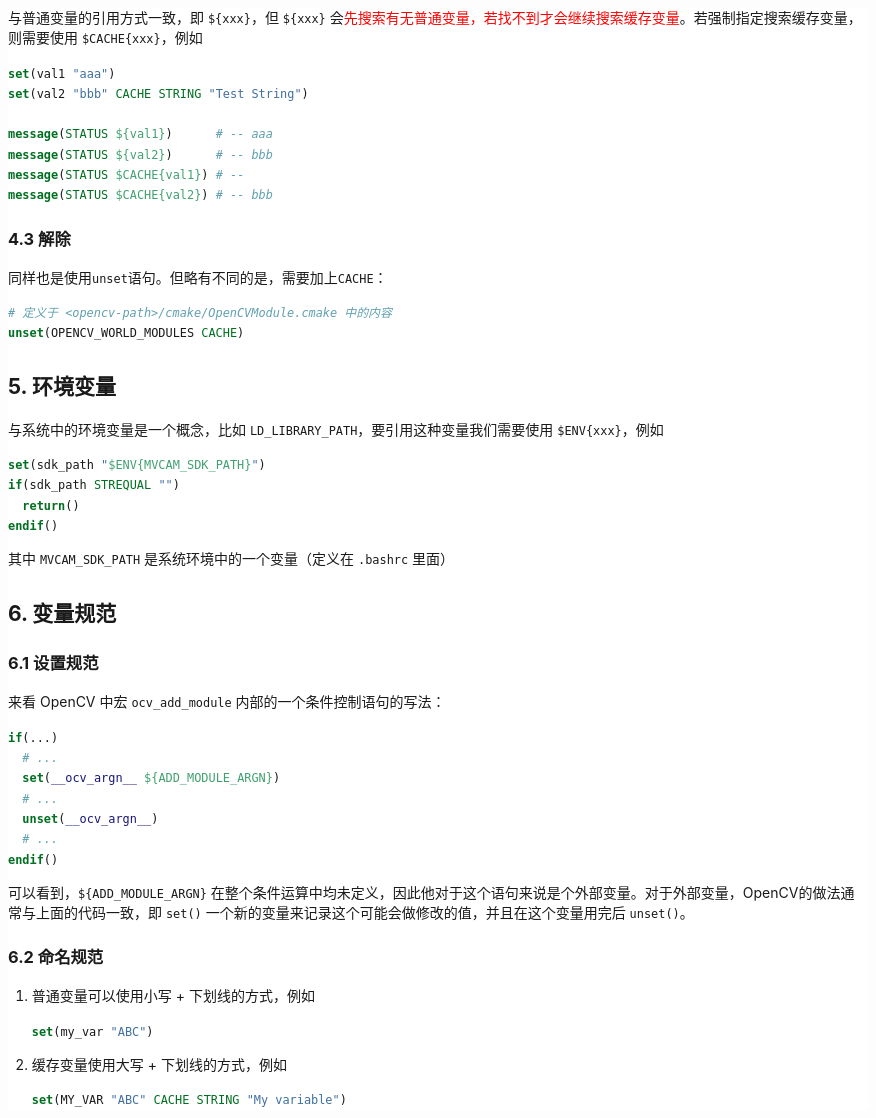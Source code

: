 与普通变量的引用方式一致，即 `${xxx}`，但 `${xxx}` 会<font color="red">先搜索有无普通变量，若找不到才会继续搜索缓存变量</font>。若强制指定搜索缓存变量，则需要使用 `$CACHE{xxx}`，例如

```cmake
set(val1 "aaa")
set(val2 "bbb" CACHE STRING "Test String")

message(STATUS ${val1})      # -- aaa
message(STATUS ${val2})      # -- bbb
message(STATUS $CACHE{val1}) # --
message(STATUS $CACHE{val2}) # -- bbb
```

### 4.3 解除

同样也是使用`unset`语句。但略有不同的是，需要加上`CACHE`：

```cmake
# 定义于 <opencv-path>/cmake/OpenCVModule.cmake 中的内容
unset(OPENCV_WORLD_MODULES CACHE)
```

## 5. 环境变量

与系统中的环境变量是一个概念，比如 `LD_LIBRARY_PATH`，要引用这种变量我们需要使用 `$ENV{xxx}`，例如

```cmake
set(sdk_path "$ENV{MVCAM_SDK_PATH}")
if(sdk_path STREQUAL "")
  return()
endif()
```

其中 `MVCAM_SDK_PATH` 是系统环境中的一个变量（定义在 `.bashrc` 里面）

## 6. 变量规范

### 6.1 设置规范

来看 OpenCV 中宏 `ocv_add_module` 内部的一个条件控制语句的写法：

```cmake
if(...)
  # ...
  set(__ocv_argn__ ${ADD_MODULE_ARGN})
  # ...
  unset(__ocv_argn__)
  # ...
endif()
```

可以看到，`${ADD_MODULE_ARGN}` 在整个条件运算中均未定义，因此他对于这个语句来说是个外部变量。对于外部变量，OpenCV的做法通常与上面的代码一致，即 `set()` 一个新的变量来记录这个可能会做修改的值，并且在这个变量用完后 `unset()`。

### 6.2 命名规范

1. 普通变量可以使用小写 + 下划线的方式，例如
   ```cmake
   set(my_var "ABC")
   ```
2. 缓存变量使用大写 + 下划线的方式，例如
   ```cmake
   set(MY_VAR "ABC" CACHE STRING "My variable")
   ```
